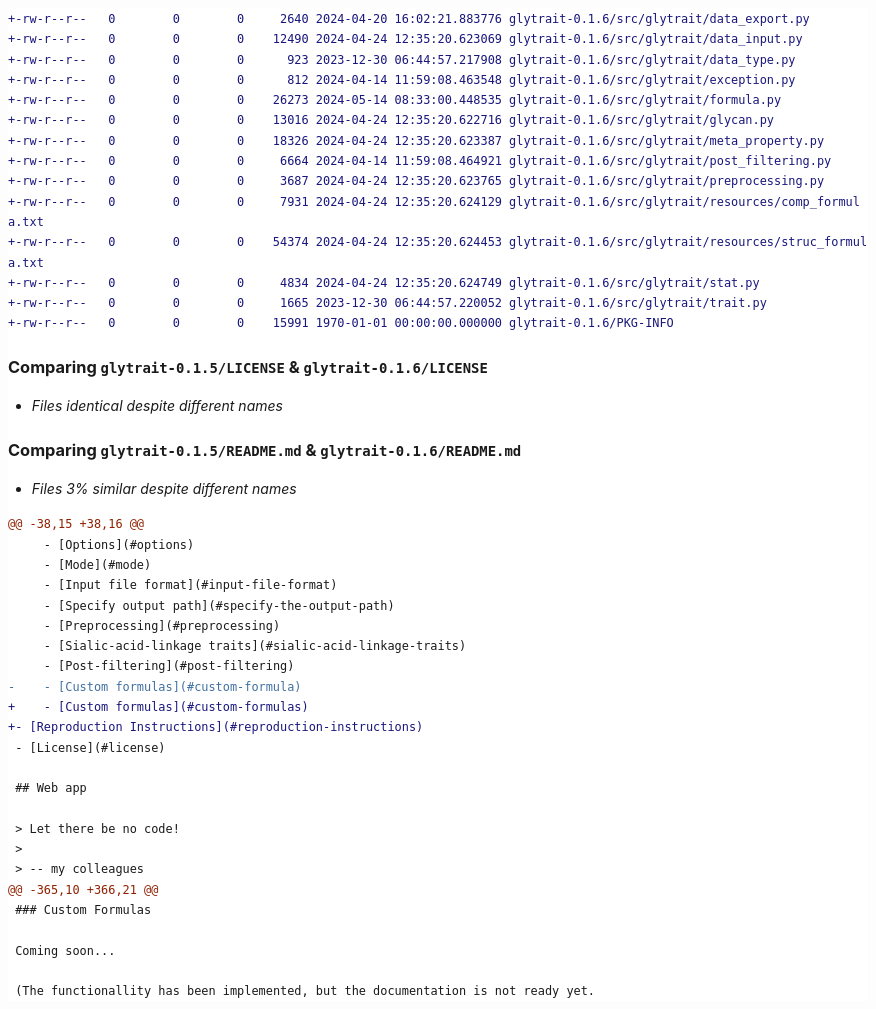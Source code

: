 ```diff
+-rw-r--r--   0        0        0     2640 2024-04-20 16:02:21.883776 glytrait-0.1.6/src/glytrait/data_export.py
+-rw-r--r--   0        0        0    12490 2024-04-24 12:35:20.623069 glytrait-0.1.6/src/glytrait/data_input.py
+-rw-r--r--   0        0        0      923 2023-12-30 06:44:57.217908 glytrait-0.1.6/src/glytrait/data_type.py
+-rw-r--r--   0        0        0      812 2024-04-14 11:59:08.463548 glytrait-0.1.6/src/glytrait/exception.py
+-rw-r--r--   0        0        0    26273 2024-05-14 08:33:00.448535 glytrait-0.1.6/src/glytrait/formula.py
+-rw-r--r--   0        0        0    13016 2024-04-24 12:35:20.622716 glytrait-0.1.6/src/glytrait/glycan.py
+-rw-r--r--   0        0        0    18326 2024-04-24 12:35:20.623387 glytrait-0.1.6/src/glytrait/meta_property.py
+-rw-r--r--   0        0        0     6664 2024-04-14 11:59:08.464921 glytrait-0.1.6/src/glytrait/post_filtering.py
+-rw-r--r--   0        0        0     3687 2024-04-24 12:35:20.623765 glytrait-0.1.6/src/glytrait/preprocessing.py
+-rw-r--r--   0        0        0     7931 2024-04-24 12:35:20.624129 glytrait-0.1.6/src/glytrait/resources/comp_formula.txt
+-rw-r--r--   0        0        0    54374 2024-04-24 12:35:20.624453 glytrait-0.1.6/src/glytrait/resources/struc_formula.txt
+-rw-r--r--   0        0        0     4834 2024-04-24 12:35:20.624749 glytrait-0.1.6/src/glytrait/stat.py
+-rw-r--r--   0        0        0     1665 2023-12-30 06:44:57.220052 glytrait-0.1.6/src/glytrait/trait.py
+-rw-r--r--   0        0        0    15991 1970-01-01 00:00:00.000000 glytrait-0.1.6/PKG-INFO
```

### Comparing `glytrait-0.1.5/LICENSE` & `glytrait-0.1.6/LICENSE`

 * *Files identical despite different names*

### Comparing `glytrait-0.1.5/README.md` & `glytrait-0.1.6/README.md`

 * *Files 3% similar despite different names*

```diff
@@ -38,15 +38,16 @@
     - [Options](#options)
     - [Mode](#mode)
     - [Input file format](#input-file-format)
     - [Specify output path](#specify-the-output-path)
     - [Preprocessing](#preprocessing)
     - [Sialic-acid-linkage traits](#sialic-acid-linkage-traits)
     - [Post-filtering](#post-filtering)
-    - [Custom formulas](#custom-formula)
+    - [Custom formulas](#custom-formulas)
+- [Reproduction Instructions](#reproduction-instructions)
 - [License](#license)
 
 ## Web app
 
 > Let there be no code!
 > 
 > -- my colleagues
@@ -365,10 +366,21 @@
 ### Custom Formulas
 
 Coming soon...
 
 (The functionallity has been implemented, but the documentation is not ready yet.
```